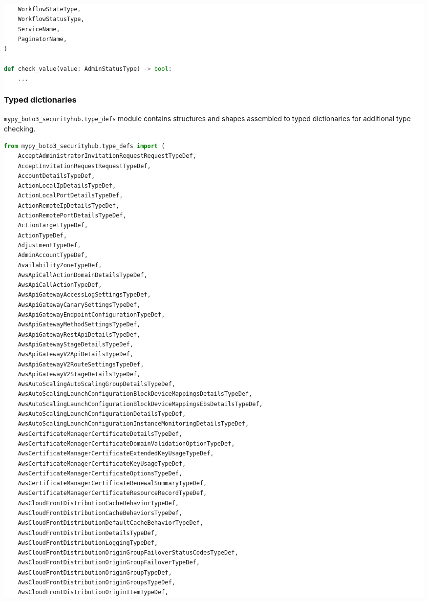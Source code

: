 ```python
    WorkflowStateType,
    WorkflowStatusType,
    ServiceName,
    PaginatorName,
)

def check_value(value: AdminStatusType) -> bool:
    ...
```

<a id="typed-dictionaries"></a>

### Typed dictionaries

`mypy_boto3_securityhub.type_defs` module contains structures and shapes
assembled to typed dictionaries for additional type checking.

```python
from mypy_boto3_securityhub.type_defs import (
    AcceptAdministratorInvitationRequestRequestTypeDef,
    AcceptInvitationRequestRequestTypeDef,
    AccountDetailsTypeDef,
    ActionLocalIpDetailsTypeDef,
    ActionLocalPortDetailsTypeDef,
    ActionRemoteIpDetailsTypeDef,
    ActionRemotePortDetailsTypeDef,
    ActionTargetTypeDef,
    ActionTypeDef,
    AdjustmentTypeDef,
    AdminAccountTypeDef,
    AvailabilityZoneTypeDef,
    AwsApiCallActionDomainDetailsTypeDef,
    AwsApiCallActionTypeDef,
    AwsApiGatewayAccessLogSettingsTypeDef,
    AwsApiGatewayCanarySettingsTypeDef,
    AwsApiGatewayEndpointConfigurationTypeDef,
    AwsApiGatewayMethodSettingsTypeDef,
    AwsApiGatewayRestApiDetailsTypeDef,
    AwsApiGatewayStageDetailsTypeDef,
    AwsApiGatewayV2ApiDetailsTypeDef,
    AwsApiGatewayV2RouteSettingsTypeDef,
    AwsApiGatewayV2StageDetailsTypeDef,
    AwsAutoScalingAutoScalingGroupDetailsTypeDef,
    AwsAutoScalingLaunchConfigurationBlockDeviceMappingsDetailsTypeDef,
    AwsAutoScalingLaunchConfigurationBlockDeviceMappingsEbsDetailsTypeDef,
    AwsAutoScalingLaunchConfigurationDetailsTypeDef,
    AwsAutoScalingLaunchConfigurationInstanceMonitoringDetailsTypeDef,
    AwsCertificateManagerCertificateDetailsTypeDef,
    AwsCertificateManagerCertificateDomainValidationOptionTypeDef,
    AwsCertificateManagerCertificateExtendedKeyUsageTypeDef,
    AwsCertificateManagerCertificateKeyUsageTypeDef,
    AwsCertificateManagerCertificateOptionsTypeDef,
    AwsCertificateManagerCertificateRenewalSummaryTypeDef,
    AwsCertificateManagerCertificateResourceRecordTypeDef,
    AwsCloudFrontDistributionCacheBehaviorTypeDef,
    AwsCloudFrontDistributionCacheBehaviorsTypeDef,
    AwsCloudFrontDistributionDefaultCacheBehaviorTypeDef,
    AwsCloudFrontDistributionDetailsTypeDef,
    AwsCloudFrontDistributionLoggingTypeDef,
    AwsCloudFrontDistributionOriginGroupFailoverStatusCodesTypeDef,
    AwsCloudFrontDistributionOriginGroupFailoverTypeDef,
    AwsCloudFrontDistributionOriginGroupTypeDef,
    AwsCloudFrontDistributionOriginGroupsTypeDef,
    AwsCloudFrontDistributionOriginItemTypeDef,
```